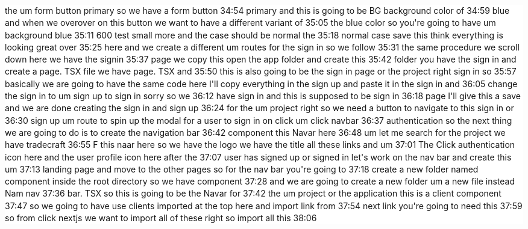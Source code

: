 the um form button primary so we have a form button
34:54
primary and this is going to be BG background color of
34:59
blue and when we overover on this button we want to have a different variant of
35:05
the blue color so you're going to have um background blue
35:11
600 test small more and the case should be normal the
35:18
normal case save this think everything is looking great over
35:25
here and we create a different um routes for the sign in so we follow
35:31
the same procedure we scroll down here we have the signin
35:37
page we copy this open the app folder and create this
35:42
folder you have the sign in and create a page. TSX file we have page. TSX and
35:50
this is also going to be the sign in page or the project right sign in so
35:57
basically we are going to have the same code here I'll copy everything in the sign up and paste it in the sign in and
36:05
change the sign in to um sign up to sign in sorry so we
36:12
have sign in and this is supposed to be sign in
36:18
page I'll give this a save and we are done creating the sign in and sign up
36:24
for the um project right so we need a button to navigate to this sign in or
36:30
sign up um route to spin up the modal for a user to sign in on click um click
navbar
36:37
authentication so the next thing we are going to do is to create the navigation bar
36:42
component this Navar here
36:48
um let me search for the project we have tradecraft
36:55
F this naar here so we have the logo we have the title all these links and um
37:01
The Click authentication icon here and the user profile icon here after the
37:07
user has signed up or signed in let's work on the nav bar and create this um
37:13
landing page and move to the other pages so for the nav bar you're going to
37:18
create a new folder named component inside the root directory so we have component
37:28
and we are going to create a new folder um a new file instead Nam nav
37:36
bar. TSX so this is going to be the Navar for
37:42
the um project or the application this is a client component
37:47
so we going to have use clients imported at the top here and import link from
37:54
next link you're going to need this
37:59
so from click nextjs we want to import all of these right so import all this
38:06
